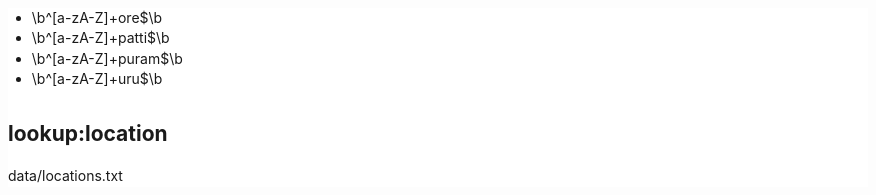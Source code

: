 - \b^[a-zA-Z]+ore$\b
- \b^[a-zA-Z]+patti$\b
- \b^[a-zA-Z]+puram$\b
- \b^[a-zA-Z]+uru$\b

## lookup:location
  data/locations.txt
